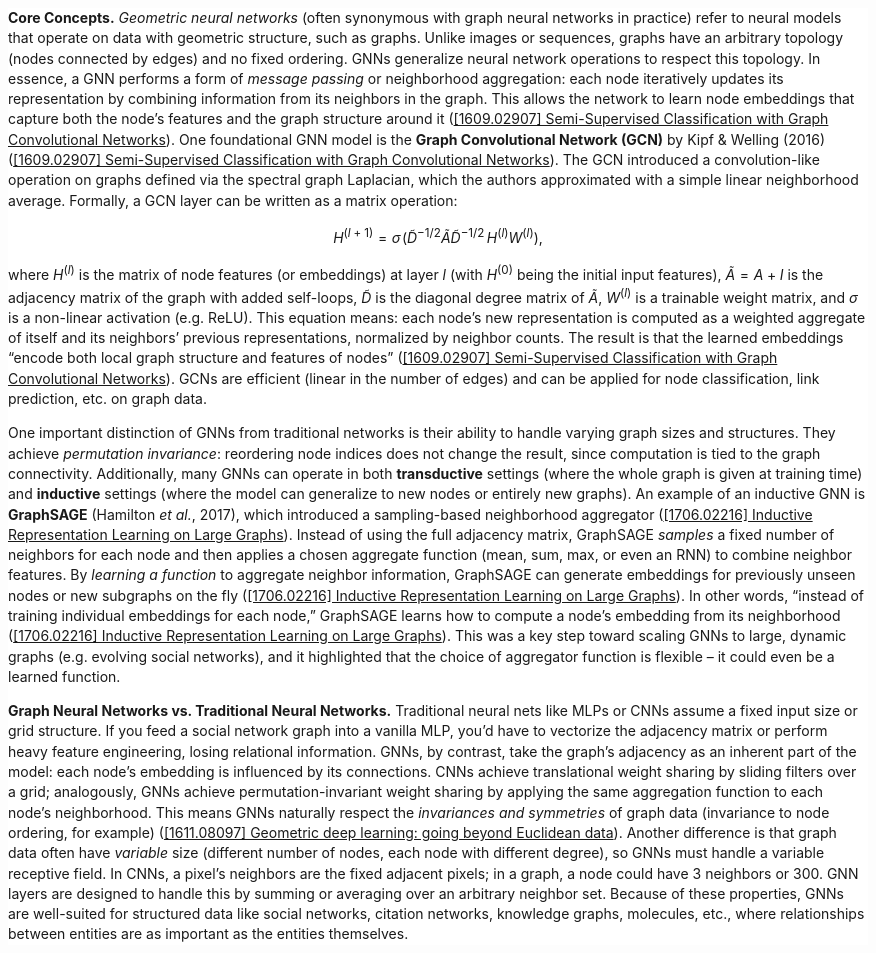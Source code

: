**Core Concepts.** *Geometric neural networks* (often synonymous with graph neural networks in practice) refer to neural models that operate on data with geometric structure, such as graphs. Unlike images or sequences, graphs have an arbitrary topology (nodes connected by edges) and no fixed ordering. GNNs generalize neural network operations to respect this topology. In essence, a GNN performs a form of *message passing* or neighborhood aggregation: each node iteratively updates its representation by combining information from its neighbors in the graph. This allows the network to learn node embeddings that capture both the node’s features and the graph structure around it ([[1609.02907] Semi-Supervised Classification with Graph Convolutional Networks](https://arxiv.org/abs/1609.02907#:~:text=structured%20data%20that%20is%20based,methods%20by%20a%20significant%20margin)). One foundational GNN model is the **Graph Convolutional Network (GCN)** by Kipf & Welling (2016) ([[1609.02907] Semi-Supervised Classification with Graph Convolutional Networks](https://arxiv.org/abs/1609.02907#:~:text=,methods%20by%20a%20significant%20margin)). The GCN introduced a convolution-like operation on graphs defined via the spectral graph Laplacian, which the authors approximated with a simple linear neighborhood average. Formally, a GCN layer can be written as a matrix operation:

$$ H^{(l+1)} = \sigma\!\Big(\tilde{D}^{-1/2}\tilde{A}\tilde{D}^{-1/2} \, H^{(l)} W^{(l)}\Big), $$

where $H^{(l)}$ is the matrix of node features (or embeddings) at layer $l$ (with $H^{(0)}$ being the initial input features), $\tilde{A} = A + I$ is the adjacency matrix of the graph with added self-loops, $\tilde{D}$ is the diagonal degree matrix of $\tilde{A}$, $W^{(l)}$ is a trainable weight matrix, and $\sigma$ is a non-linear activation (e.g. ReLU). This equation means: each node’s new representation is computed as a weighted aggregate of itself and its neighbors’ previous representations, normalized by neighbor counts. The result is that the learned embeddings “encode both local graph structure and features of nodes” ([[1609.02907] Semi-Supervised Classification with Graph Convolutional Networks](https://arxiv.org/abs/1609.02907#:~:text=convolutional%20architecture%20via%20a%20localized,methods%20by%20a%20significant%20margin)). GCNs are efficient (linear in the number of edges) and can be applied for node classification, link prediction, etc. on graph data.

One important distinction of GNNs from traditional networks is their ability to handle varying graph sizes and structures. They achieve *permutation invariance*: reordering node indices does not change the result, since computation is tied to the graph connectivity. Additionally, many GNNs can operate in both **transductive** settings (where the whole graph is given at training time) and **inductive** settings (where the model can generalize to new nodes or entirely new graphs). An example of an inductive GNN is **GraphSAGE** (Hamilton *et al.*, 2017), which introduced a sampling-based neighborhood aggregator ([[1706.02216] Inductive Representation Learning on Large Graphs](https://arxiv.org/abs/1706.02216#:~:text=to%20unseen%20nodes,graph)). Instead of using the full adjacency matrix, GraphSAGE *samples* a fixed number of neighbors for each node and then applies a chosen aggregate function (mean, sum, max, or even an RNN) to combine neighbor features. By *learning a function* to aggregate neighbor information, GraphSAGE can generate embeddings for previously unseen nodes or new subgraphs on the fly ([[1706.02216] Inductive Representation Learning on Large Graphs](https://arxiv.org/abs/1706.02216#:~:text=to%20unseen%20nodes,graph)). In other words, “instead of training individual embeddings for each node,” GraphSAGE learns how to compute a node’s embedding from its neighborhood ([[1706.02216] Inductive Representation Learning on Large Graphs](https://arxiv.org/abs/1706.02216#:~:text=to%20unseen%20nodes,graph)). This was a key step toward scaling GNNs to large, dynamic graphs (e.g. evolving social networks), and it highlighted that the choice of aggregator function is flexible – it could even be a learned function.

**Graph Neural Networks vs. Traditional Neural Networks.** Traditional neural nets like MLPs or CNNs assume a fixed input size or grid structure. If you feed a social network graph into a vanilla MLP, you’d have to vectorize the adjacency matrix or perform heavy feature engineering, losing relational information. GNNs, by contrast, take the graph’s adjacency as an inherent part of the model: each node’s embedding is influenced by its connections. CNNs achieve translational weight sharing by sliding filters over a grid; analogously, GNNs achieve permutation-invariant weight sharing by applying the same aggregation function to each node’s neighborhood. This means GNNs naturally respect the *invariances and symmetries* of graph data (invariance to node ordering, for example) ([[1611.08097] Geometric deep learning: going beyond Euclidean data](https://arxiv.org/abs/1611.08097#:~:text=Euclidean%20or%20grid,directions%20in%20this%20nascent%20field)). Another difference is that graph data often have *variable* size (different number of nodes, each node with different degree), so GNNs must handle a variable receptive field. In CNNs, a pixel’s neighbors are the fixed adjacent pixels; in a graph, a node could have 3 neighbors or 300. GNN layers are designed to handle this by summing or averaging over an arbitrary neighbor set. Because of these properties, GNNs are well-suited for structured data like social networks, citation networks, knowledge graphs, molecules, etc., where relationships between entities are as important as the entities themselves.
